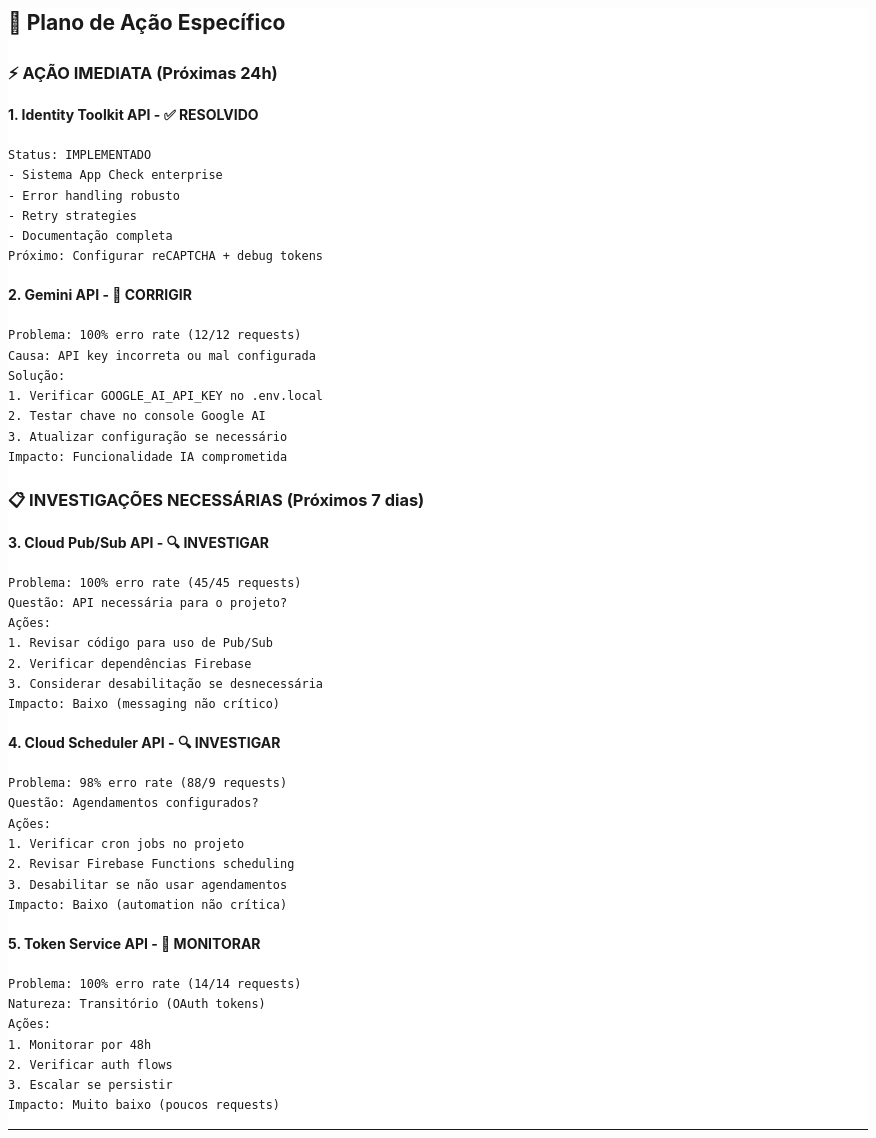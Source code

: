 
## 🔧 **Plano de Ação Específico**

### **⚡ AÇÃO IMEDIATA (Próximas 24h)**

#### **1. Identity Toolkit API - ✅ RESOLVIDO**
```
Status: IMPLEMENTADO
- Sistema App Check enterprise
- Error handling robusto
- Retry strategies
- Documentação completa
Próximo: Configurar reCAPTCHA + debug tokens
```

#### **2. Gemini API - 🔧 CORRIGIR**
```
Problema: 100% erro rate (12/12 requests)
Causa: API key incorreta ou mal configurada
Solução:
1. Verificar GOOGLE_AI_API_KEY no .env.local
2. Testar chave no console Google AI
3. Atualizar configuração se necessário
Impacto: Funcionalidade IA comprometida
```

### **📋 INVESTIGAÇÕES NECESSÁRIAS (Próximos 7 dias)**

#### **3. Cloud Pub/Sub API - 🔍 INVESTIGAR**
```
Problema: 100% erro rate (45/45 requests)
Questão: API necessária para o projeto?
Ações:
1. Revisar código para uso de Pub/Sub
2. Verificar dependências Firebase
3. Considerar desabilitação se desnecessária
Impacto: Baixo (messaging não crítico)
```

#### **4. Cloud Scheduler API - 🔍 INVESTIGAR**
```
Problema: 98% erro rate (88/9 requests)
Questão: Agendamentos configurados?
Ações:
1. Verificar cron jobs no projeto
2. Revisar Firebase Functions scheduling
3. Desabilitar se não usar agendamentos
Impacto: Baixo (automation não crítica)
```

#### **5. Token Service API - 👀 MONITORAR**
```
Problema: 100% erro rate (14/14 requests)
Natureza: Transitório (OAuth tokens)
Ações:
1. Monitorar por 48h
2. Verificar auth flows
3. Escalar se persistir
Impacto: Muito baixo (poucos requests)
```

---